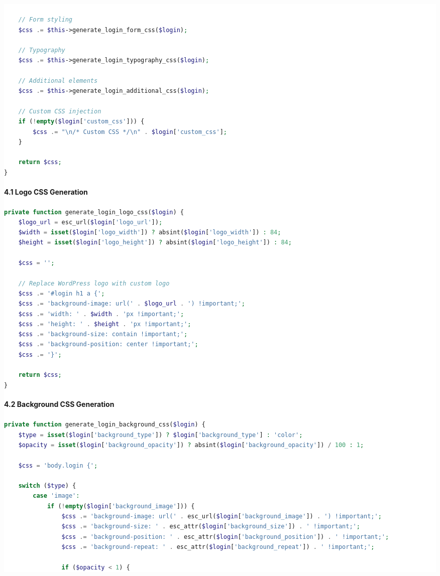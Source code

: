 ```php
    
    // Form styling
    $css .= $this->generate_login_form_css($login);
    
    // Typography
    $css .= $this->generate_login_typography_css($login);
    
    // Additional elements
    $css .= $this->generate_login_additional_css($login);
    
    // Custom CSS injection
    if (!empty($login['custom_css'])) {
        $css .= "\n/* Custom CSS */\n" . $login['custom_css'];
    }
    
    return $css;
}
```


#### 4.1 Logo CSS Generation

```php
private function generate_login_logo_css($login) {
    $logo_url = esc_url($login['logo_url']);
    $width = isset($login['logo_width']) ? absint($login['logo_width']) : 84;
    $height = isset($login['logo_height']) ? absint($login['logo_height']) : 84;
    
    $css = '';
    
    // Replace WordPress logo with custom logo
    $css .= '#login h1 a {';
    $css .= 'background-image: url(' . $logo_url . ') !important;';
    $css .= 'width: ' . $width . 'px !important;';
    $css .= 'height: ' . $height . 'px !important;';
    $css .= 'background-size: contain !important;';
    $css .= 'background-position: center !important;';
    $css .= '}';
    
    return $css;
}
```

#### 4.2 Background CSS Generation

```php
private function generate_login_background_css($login) {
    $type = isset($login['background_type']) ? $login['background_type'] : 'color';
    $opacity = isset($login['background_opacity']) ? absint($login['background_opacity']) / 100 : 1;
    
    $css = 'body.login {';
    
    switch ($type) {
        case 'image':
            if (!empty($login['background_image'])) {
                $css .= 'background-image: url(' . esc_url($login['background_image']) . ') !important;';
                $css .= 'background-size: ' . esc_attr($login['background_size']) . ' !important;';
                $css .= 'background-position: ' . esc_attr($login['background_position']) . ' !important;';
                $css .= 'background-repeat: ' . esc_attr($login['background_repeat']) . ' !important;';
                
                if ($opacity < 1) {
```